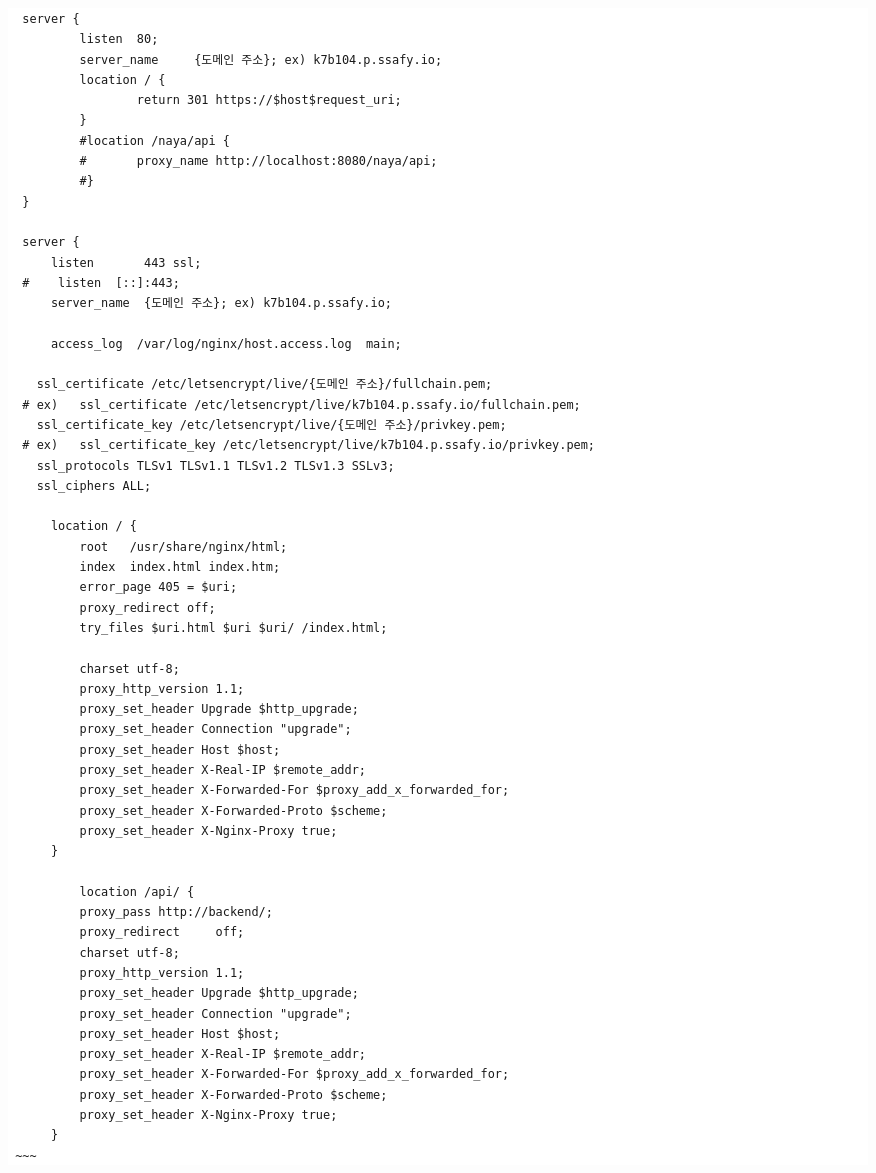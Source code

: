       server {
              listen  80;
              server_name     {도메인 주소}; ex) k7b104.p.ssafy.io;
              location / {
                      return 301 https://$host$request_uri;
              }
              #location /naya/api {
              #       proxy_name http://localhost:8080/naya/api;
              #}
      }

      server {
          listen       443 ssl;
      #    listen  [::]:443;
          server_name  {도메인 주소}; ex) k7b104.p.ssafy.io;

          access_log  /var/log/nginx/host.access.log  main;

        ssl_certificate /etc/letsencrypt/live/{도메인 주소}/fullchain.pem;
      # ex)   ssl_certificate /etc/letsencrypt/live/k7b104.p.ssafy.io/fullchain.pem;
        ssl_certificate_key /etc/letsencrypt/live/{도메인 주소}/privkey.pem;
      # ex)   ssl_certificate_key /etc/letsencrypt/live/k7b104.p.ssafy.io/privkey.pem;
        ssl_protocols TLSv1 TLSv1.1 TLSv1.2 TLSv1.3 SSLv3;
        ssl_ciphers ALL;

          location / {
              root   /usr/share/nginx/html;
              index  index.html index.htm;
              error_page 405 = $uri;
              proxy_redirect off;
              try_files $uri.html $uri $uri/ /index.html;

              charset utf-8;
              proxy_http_version 1.1;
              proxy_set_header Upgrade $http_upgrade;
              proxy_set_header Connection "upgrade";
              proxy_set_header Host $host;
              proxy_set_header X-Real-IP $remote_addr;
              proxy_set_header X-Forwarded-For $proxy_add_x_forwarded_for;
              proxy_set_header X-Forwarded-Proto $scheme;
              proxy_set_header X-Nginx-Proxy true;
          }

              location /api/ {
              proxy_pass http://backend/;
              proxy_redirect     off;
              charset utf-8;
              proxy_http_version 1.1;
              proxy_set_header Upgrade $http_upgrade;
              proxy_set_header Connection "upgrade";
              proxy_set_header Host $host;
              proxy_set_header X-Real-IP $remote_addr;
              proxy_set_header X-Forwarded-For $proxy_add_x_forwarded_for;
              proxy_set_header X-Forwarded-Proto $scheme;
              proxy_set_header X-Nginx-Proxy true;
          }
     ~~~
